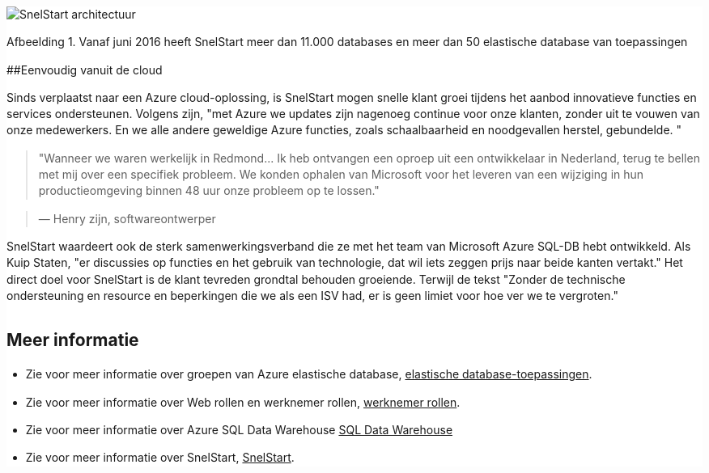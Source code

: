 ![SnelStart architectuur](./media/sql-database-implementation-snelstart/figure1.png)

Afbeelding 1. Vanaf juni 2016 heeft SnelStart meer dan 11.000 databases en meer dan 50 elastische database van toepassingen
 
##<a name="simplicity-from-the-cloud"></a>Eenvoudig vanuit de cloud

Sinds verplaatst naar een Azure cloud-oplossing, is SnelStart mogen snelle klant groei tijdens het aanbod innovatieve functies en services ondersteunen. Volgens zijn, "met Azure we updates zijn nagenoeg continue voor onze klanten, zonder uit te vouwen van onze medewerkers. En we alle andere geweldige Azure functies, zoals schaalbaarheid en noodgevallen herstel, gebundelde. "

> "Wanneer we waren werkelijk in Redmond... Ik heb ontvangen een oproep uit een ontwikkelaar in Nederland, terug te bellen met mij over een specifiek probleem. We konden ophalen van Microsoft voor het leveren van een wijziging in hun productieomgeving binnen 48 uur onze probleem op te lossen."

> — Henry zijn, softwareontwerper

SnelStart waardeert ook de sterk samenwerkingsverband die ze met het team van Microsoft Azure SQL-DB hebt ontwikkeld. Als Kuip Staten, "er discussies op functies en het gebruik van technologie, dat wil iets zeggen prijs naar beide kanten vertakt."
Het direct doel voor SnelStart is de klant tevreden grondtal behouden groeiende. Terwijl de tekst "Zonder de technische ondersteuning en resource en beperkingen die we als een ISV had, er is geen limiet voor hoe ver we te vergroten."


## <a name="more-information"></a>Meer informatie

- Zie voor meer informatie over groepen van Azure elastische database, [elastische database-toepassingen](sql-database-elastic-pool.md).

- Zie voor meer informatie over Web rollen en werknemer rollen, [werknemer rollen](../fundamentals-introduction-to-azure.md#compute). 

- Zie voor meer informatie over Azure SQL Data Warehouse [SQL Data Warehouse](https://azure.microsoft.com/documentation/services/sql-data-warehouse/)

- Zie voor meer informatie over SnelStart, [SnelStart](http://www.snelstart.nl).


